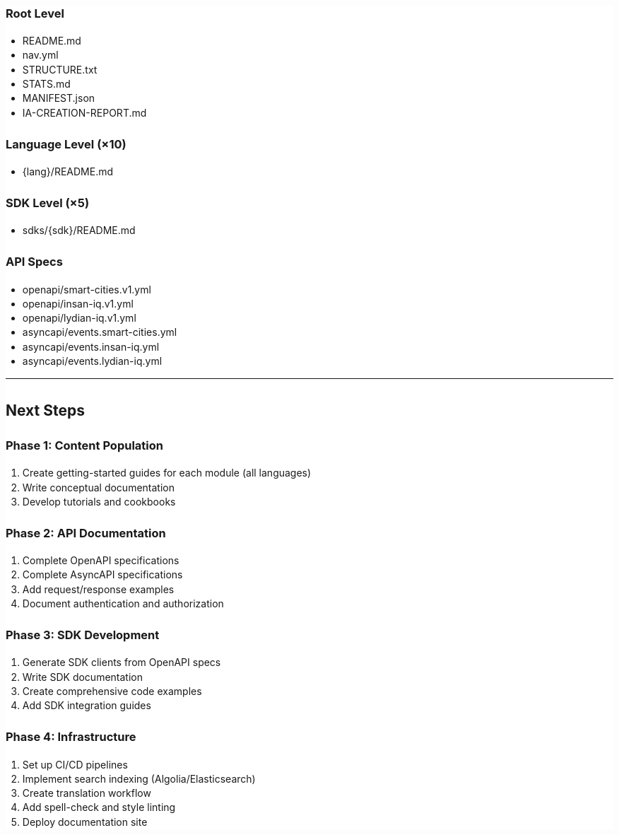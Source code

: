 ### Root Level
- README.md
- nav.yml
- STRUCTURE.txt
- STATS.md
- MANIFEST.json
- IA-CREATION-REPORT.md

### Language Level (×10)
- {lang}/README.md

### SDK Level (×5)
- sdks/{sdk}/README.md

### API Specs
- openapi/smart-cities.v1.yml
- openapi/insan-iq.v1.yml
- openapi/lydian-iq.v1.yml
- asyncapi/events.smart-cities.yml
- asyncapi/events.insan-iq.yml
- asyncapi/events.lydian-iq.yml

---

## Next Steps

### Phase 1: Content Population
1. Create getting-started guides for each module (all languages)
2. Write conceptual documentation
3. Develop tutorials and cookbooks

### Phase 2: API Documentation
1. Complete OpenAPI specifications
2. Complete AsyncAPI specifications
3. Add request/response examples
4. Document authentication and authorization

### Phase 3: SDK Development
1. Generate SDK clients from OpenAPI specs
2. Write SDK documentation
3. Create comprehensive code examples
4. Add SDK integration guides

### Phase 4: Infrastructure
1. Set up CI/CD pipelines
2. Implement search indexing (Algolia/Elasticsearch)
3. Create translation workflow
4. Add spell-check and style linting
5. Deploy documentation site
